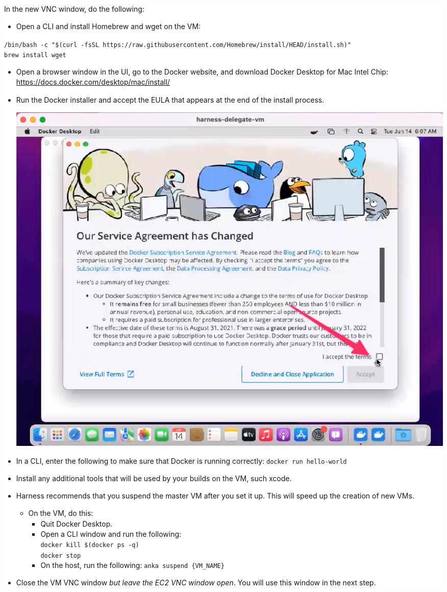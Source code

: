 In the new VNC window, do the following:

* Open a CLI and install Homebrew and wget on the VM:
```
/bin/bash -c "$(curl -fsSL https://raw.githubusercontent.com/Homebrew/install/HEAD/install.sh)"   
brew install wget
```
* Open a browser window in the UI, go to the Docker website, and download Docker Desktop for Mac Intel Chip: <https://docs.docker.com/desktop/mac/install/>
* Run the Docker installer and accept the EULA that appears at the end of the install process.

  ![](./static/define-a-macos-build-infrastructure-08.png)

* In a CLI, enter the following to make sure that Docker is running correctly: `docker run hello-world`
* Install any additional tools that will be used by your builds on the VM, such xcode.
* Harness recommends that you suspend the master VM after you set it up. This will speed up the creation of new VMs.
	+ On the VM, do this:
		- Quit Docker Desktop.
		- Open a CLI window and run the following:  
		`docker kill $(docker ps -q)`  
		`docker stop`
		- On the host, run the following: `anka suspend {VM_NAME}`
* Close the VM VNC window *but leave the EC2 VNC window open*. You will use this window in the next step.
